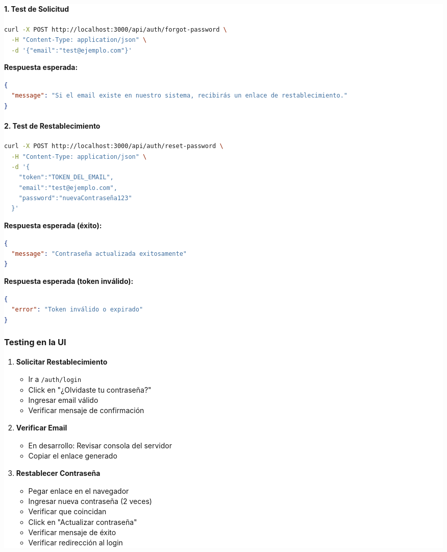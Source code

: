 #### 1. Test de Solicitud
```bash
curl -X POST http://localhost:3000/api/auth/forgot-password \
  -H "Content-Type: application/json" \
  -d '{"email":"test@ejemplo.com"}'
```

**Respuesta esperada:**
```json
{
  "message": "Si el email existe en nuestro sistema, recibirás un enlace de restablecimiento."
}
```

#### 2. Test de Restablecimiento
```bash
curl -X POST http://localhost:3000/api/auth/reset-password \
  -H "Content-Type: application/json" \
  -d '{
    "token":"TOKEN_DEL_EMAIL",
    "email":"test@ejemplo.com",
    "password":"nuevaContraseña123"
  }'
```

**Respuesta esperada (éxito):**
```json
{
  "message": "Contraseña actualizada exitosamente"
}
```

**Respuesta esperada (token inválido):**
```json
{
  "error": "Token inválido o expirado"
}
```

### Testing en la UI

1. **Solicitar Restablecimiento**
   - Ir a `/auth/login`
   - Click en "¿Olvidaste tu contraseña?"
   - Ingresar email válido
   - Verificar mensaje de confirmación

2. **Verificar Email**
   - En desarrollo: Revisar consola del servidor
   - Copiar el enlace generado

3. **Restablecer Contraseña**
   - Pegar enlace en el navegador
   - Ingresar nueva contraseña (2 veces)
   - Verificar que coincidan
   - Click en "Actualizar contraseña"
   - Verificar mensaje de éxito
   - Verificar redirección al login
